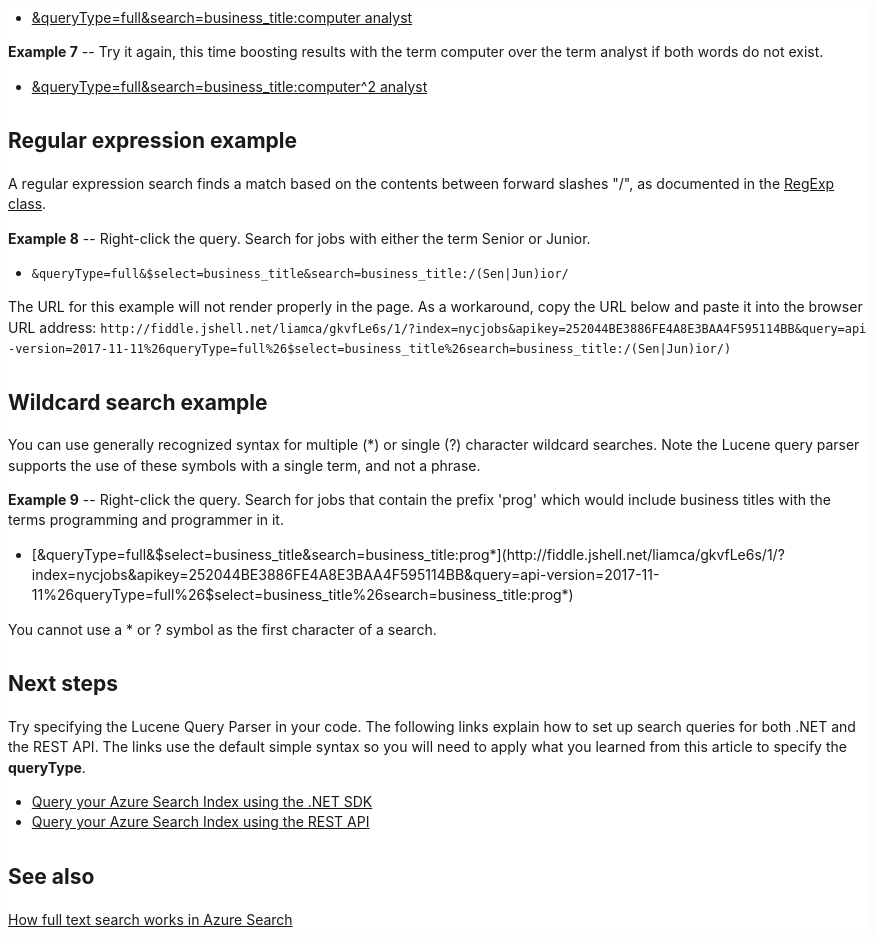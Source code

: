 * [&queryType=full&search=business_title:computer analyst](http://fiddle.jshell.net/liamca/gkvfLe6s/1/?index=nycjobs&apikey=252044BE3886FE4A8E3BAA4F595114BB&query=api-version=2017-11-11%26$select=business_title%26queryType=full%26search=business_title:computer%20analyst)

**Example 7**  --  Try it again, this time boosting results with the term computer over the term analyst if both words do not exist.

* [&queryType=full&search=business_title:computer^2 analyst](http://fiddle.jshell.net/liamca/gkvfLe6s/1/?index=nycjobs&apikey=252044BE3886FE4A8E3BAA4F595114BB&query=api-version=2017-11-11%26$select=business_title%26queryType=full%26search=business_title:computer%5e2%20analyst)

## Regular expression example
A regular expression search finds a match based on the contents between forward slashes "/", as documented in the [RegExp class](http://lucene.apache.org/core/4_10_2/core/org/apache/lucene/util/automaton/RegExp.html).

**Example 8** -- Right-click the query. Search for jobs with either the term Senior or Junior.

* `&queryType=full&$select=business_title&search=business_title:/(Sen|Jun)ior/`

The URL for this example will not render properly in the page. As a workaround, copy the URL below and paste it into the browser URL address:
    `http://fiddle.jshell.net/liamca/gkvfLe6s/1/?index=nycjobs&apikey=252044BE3886FE4A8E3BAA4F595114BB&query=api-version=2017-11-11%26queryType=full%26$select=business_title%26search=business_title:/(Sen|Jun)ior/)`

## Wildcard search example
You can use generally recognized syntax for multiple (\*) or single (?) character wildcard searches. Note the Lucene query parser supports the use of these symbols with a single term, and not a phrase.

**Example 9** -- Right-click the  query. Search for jobs that contain the prefix 'prog' which would include business titles with the terms programming and programmer in it.

* [&queryType=full&$select=business_title&search=business_title:prog*](http://fiddle.jshell.net/liamca/gkvfLe6s/1/?index=nycjobs&apikey=252044BE3886FE4A8E3BAA4F595114BB&query=api-version=2017-11-11%26queryType=full%26$select=business_title%26search=business_title:prog*)

You cannot use a * or ? symbol as the first character of a search.

## Next steps
Try specifying the Lucene Query Parser in your code. The following links explain how to set up search queries for both .NET and the REST API. The links use the default simple syntax so you will need to apply what you learned from this article to specify the **queryType**.

* [Query your Azure Search Index using the .NET SDK](search-query-dotnet.md)
* [Query your Azure Search Index using the REST API](search-query-rest-api.md)

## See also

 [How full text search works in Azure Search](search-lucene-query-architecture.md)
